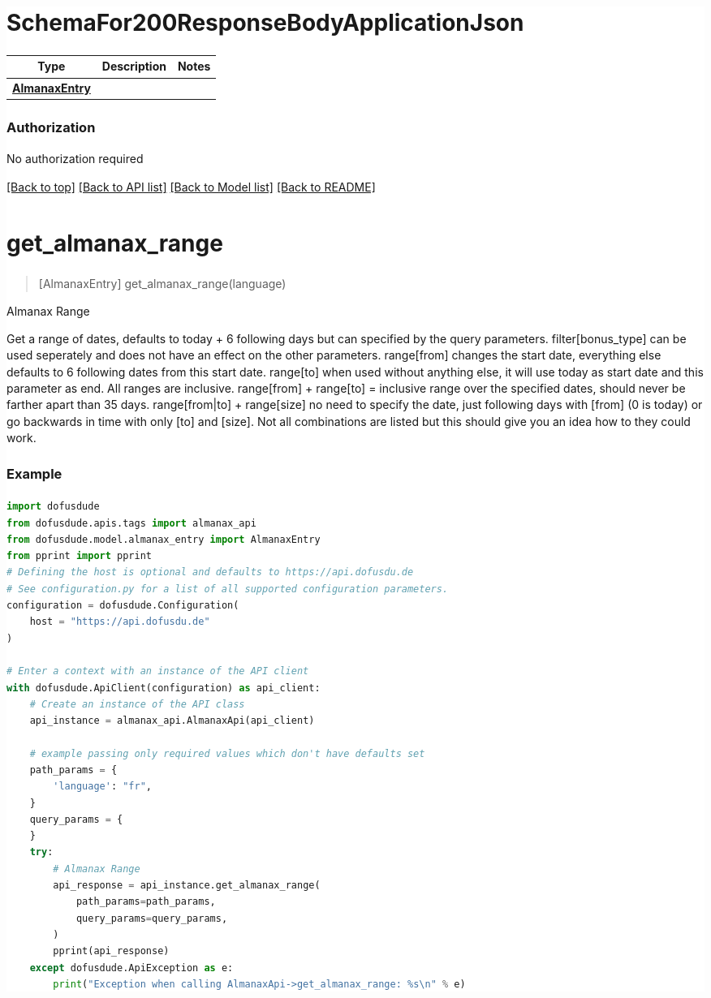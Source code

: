 # SchemaFor200ResponseBodyApplicationJson
Type | Description  | Notes
------------- | ------------- | -------------
[**AlmanaxEntry**](../../models/AlmanaxEntry.md) |  | 


### Authorization

No authorization required

[[Back to top]](#__pageTop) [[Back to API list]](../../../README.md#documentation-for-api-endpoints) [[Back to Model list]](../../../README.md#documentation-for-models) [[Back to README]](../../../README.md)

# **get_almanax_range**
<a name="get_almanax_range"></a>
> [AlmanaxEntry] get_almanax_range(language)

Almanax Range

Get a range of dates, defaults to today + 6 following days but can specified by the query parameters.   filter[bonus_type] can be used seperately and does not have an effect on the other parameters.  range[from] changes the start date, everything else defaults to 6 following dates from this start date.  range[to] when used without anything else, it will use today as start date and this parameter as end. All ranges are inclusive.  range[from] + range[to] = inclusive range over the specified dates, should never be farther apart than 35 days.  range[from|to] + range[size] no need to specify the date, just following days with [from] (0 is today) or go backwards in time with only [to] and [size].  Not all combinations are listed but this should give you an idea how to they could work.

### Example

```python
import dofusdude
from dofusdude.apis.tags import almanax_api
from dofusdude.model.almanax_entry import AlmanaxEntry
from pprint import pprint
# Defining the host is optional and defaults to https://api.dofusdu.de
# See configuration.py for a list of all supported configuration parameters.
configuration = dofusdude.Configuration(
    host = "https://api.dofusdu.de"
)

# Enter a context with an instance of the API client
with dofusdude.ApiClient(configuration) as api_client:
    # Create an instance of the API class
    api_instance = almanax_api.AlmanaxApi(api_client)

    # example passing only required values which don't have defaults set
    path_params = {
        'language': "fr",
    }
    query_params = {
    }
    try:
        # Almanax Range
        api_response = api_instance.get_almanax_range(
            path_params=path_params,
            query_params=query_params,
        )
        pprint(api_response)
    except dofusdude.ApiException as e:
        print("Exception when calling AlmanaxApi->get_almanax_range: %s\n" % e)

```